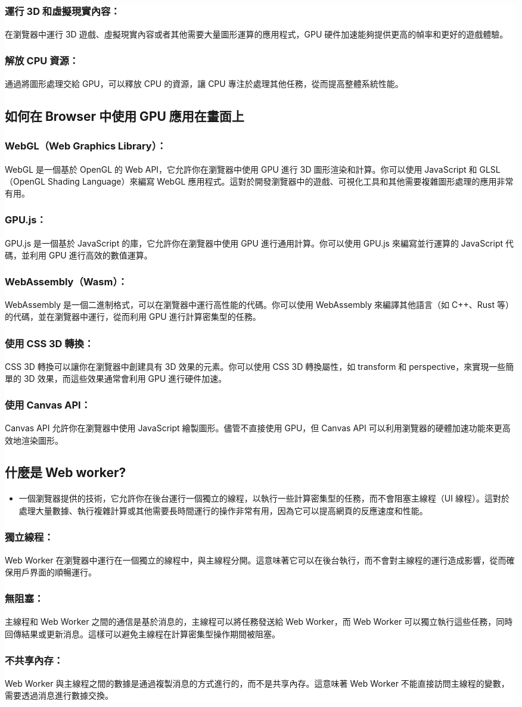 ### 運行 3D 和虛擬現實內容：

在瀏覽器中運行 3D 遊戲、虛擬現實內容或者其他需要大量圖形運算的應用程式，GPU 硬件加速能夠提供更高的幀率和更好的遊戲體驗。

### 解放 CPU 資源：

通過將圖形處理交給 GPU，可以釋放 CPU 的資源，讓 CPU 專注於處理其他任務，從而提高整體系統性能。

## 如何在 Browser 中使用 GPU 應用在畫面上

### WebGL（Web Graphics Library）：

WebGL 是一個基於 OpenGL 的 Web API，它允許你在瀏覽器中使用 GPU 進行 3D 圖形渲染和計算。你可以使用 JavaScript 和 GLSL（OpenGL Shading Language）來編寫 WebGL 應用程式。這對於開發瀏覽器中的遊戲、可視化工具和其他需要複雜圖形處理的應用非常有用。

### GPU.js：

GPU.js 是一個基於 JavaScript 的庫，它允許你在瀏覽器中使用 GPU 進行通用計算。你可以使用 GPU.js 來編寫並行運算的 JavaScript 代碼，並利用 GPU 進行高效的數值運算。

### WebAssembly（Wasm）：

WebAssembly 是一個二進制格式，可以在瀏覽器中運行高性能的代碼。你可以使用 WebAssembly 來編譯其他語言（如 C++、Rust 等）的代碼，並在瀏覽器中運行，從而利用 GPU 進行計算密集型的任務。

### 使用 CSS 3D 轉換：

CSS 3D 轉換可以讓你在瀏覽器中創建具有 3D 效果的元素。你可以使用 CSS 3D 轉換屬性，如 transform 和 perspective，來實現一些簡單的 3D 效果，而這些效果通常會利用 GPU 進行硬件加速。

### 使用 Canvas API：

Canvas API 允許你在瀏覽器中使用 JavaScript 繪製圖形。儘管不直接使用 GPU，但 Canvas API 可以利用瀏覽器的硬體加速功能來更高效地渲染圖形。

## 什麼是 Web worker?

- 一個瀏覽器提供的技術，它允許你在後台運行一個獨立的線程，以執行一些計算密集型的任務，而不會阻塞主線程（UI 線程）。這對於處理大量數據、執行複雜計算或其他需要長時間運行的操作非常有用，因為它可以提高網頁的反應速度和性能。

### 獨立線程：

Web Worker 在瀏覽器中運行在一個獨立的線程中，與主線程分開。這意味著它可以在後台執行，而不會對主線程的運行造成影響，從而確保用戶界面的順暢運行。

### 無阻塞：

主線程和 Web Worker 之間的通信是基於消息的，主線程可以將任務發送給 Web Worker，而 Web Worker 可以獨立執行這些任務，同時回傳結果或更新消息。這樣可以避免主線程在計算密集型操作期間被阻塞。

### 不共享內存：

Web Worker 與主線程之間的數據是通過複製消息的方式進行的，而不是共享內存。這意味著 Web Worker 不能直接訪問主線程的變數，需要透過消息進行數據交換。
